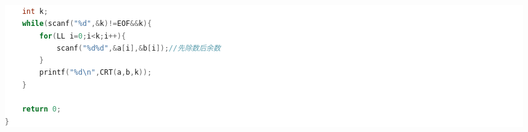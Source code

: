 ```cpp
    int k;
    while(scanf("%d",&k)!=EOF&&k){
        for(LL i=0;i<k;i++){
            scanf("%d%d",&a[i],&b[i]);//先除数后余数
        }
        printf("%d\n",CRT(a,b,k));
    }

    return 0;
}
```






